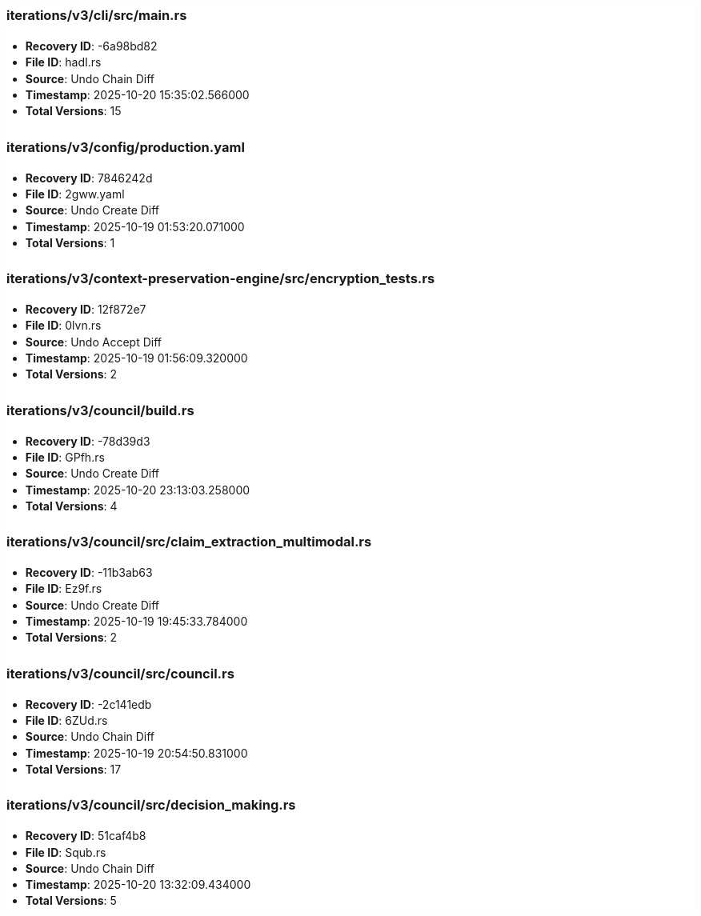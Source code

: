 ### iterations/v3/cli/src/main.rs
- **Recovery ID**: -6a98bd82
- **File ID**: hadI.rs
- **Source**: Undo Chain Diff
- **Timestamp**: 2025-10-20 15:35:02.566000
- **Total Versions**: 15

### iterations/v3/config/production.yaml
- **Recovery ID**: 7846242d
- **File ID**: 2gww.yaml
- **Source**: Undo Create Diff
- **Timestamp**: 2025-10-19 01:53:20.071000
- **Total Versions**: 1

### iterations/v3/context-preservation-engine/src/encryption_tests.rs
- **Recovery ID**: 12f872e7
- **File ID**: 0lvn.rs
- **Source**: Undo Accept Diff
- **Timestamp**: 2025-10-19 01:56:09.320000
- **Total Versions**: 2

### iterations/v3/council/build.rs
- **Recovery ID**: -78d39d3
- **File ID**: GPfh.rs
- **Source**: Undo Create Diff
- **Timestamp**: 2025-10-20 23:13:03.258000
- **Total Versions**: 4

### iterations/v3/council/src/claim_extraction_multimodal.rs
- **Recovery ID**: -11b3ab63
- **File ID**: Ez9f.rs
- **Source**: Undo Create Diff
- **Timestamp**: 2025-10-19 19:45:33.784000
- **Total Versions**: 2

### iterations/v3/council/src/council.rs
- **Recovery ID**: -2c141edb
- **File ID**: 6ZUd.rs
- **Source**: Undo Chain Diff
- **Timestamp**: 2025-10-19 20:54:50.831000
- **Total Versions**: 17

### iterations/v3/council/src/decision_making.rs
- **Recovery ID**: 51caf4b8
- **File ID**: Squb.rs
- **Source**: Undo Chain Diff
- **Timestamp**: 2025-10-20 13:32:09.434000
- **Total Versions**: 5
